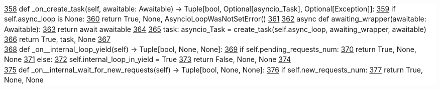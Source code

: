 </span><span id="L-358"><a href="#L-358"><span class="linenos">358</span></a>    <span class="k">def</span> <span class="nf">_on_create_task</span><span class="p">(</span><span class="bp">self</span><span class="p">,</span> <span class="n">awaitable</span><span class="p">:</span> <span class="n">Awaitable</span><span class="p">)</span> <span class="o">-&gt;</span> <span class="n">Tuple</span><span class="p">[</span><span class="nb">bool</span><span class="p">,</span> <span class="n">Optional</span><span class="p">[</span><span class="n">asyncio_Task</span><span class="p">],</span> <span class="n">Optional</span><span class="p">[</span><span class="ne">Exception</span><span class="p">]]:</span>
</span><span id="L-359"><a href="#L-359"><span class="linenos">359</span></a>        <span class="k">if</span> <span class="bp">self</span><span class="o">.</span><span class="n">async_loop</span> <span class="ow">is</span> <span class="kc">None</span><span class="p">:</span>
</span><span id="L-360"><a href="#L-360"><span class="linenos">360</span></a>            <span class="k">return</span> <span class="kc">True</span><span class="p">,</span> <span class="kc">None</span><span class="p">,</span> <span class="n">AsyncioLoopWasNotSetError</span><span class="p">()</span>
</span><span id="L-361"><a href="#L-361"><span class="linenos">361</span></a>
</span><span id="L-362"><a href="#L-362"><span class="linenos">362</span></a>        <span class="k">async</span> <span class="k">def</span> <span class="nf">awaiting_wrapper</span><span class="p">(</span><span class="n">awaitable</span><span class="p">:</span> <span class="n">Awaitable</span><span class="p">):</span>
</span><span id="L-363"><a href="#L-363"><span class="linenos">363</span></a>            <span class="k">return</span> <span class="k">await</span> <span class="n">awaitable</span>
</span><span id="L-364"><a href="#L-364"><span class="linenos">364</span></a>
</span><span id="L-365"><a href="#L-365"><span class="linenos">365</span></a>        <span class="n">task</span><span class="p">:</span> <span class="n">asyncio_Task</span> <span class="o">=</span> <span class="n">create_task</span><span class="p">(</span><span class="bp">self</span><span class="o">.</span><span class="n">async_loop</span><span class="p">,</span> <span class="n">awaiting_wrapper</span><span class="p">,</span> <span class="n">awaitable</span><span class="p">)</span>
</span><span id="L-366"><a href="#L-366"><span class="linenos">366</span></a>        <span class="k">return</span> <span class="kc">True</span><span class="p">,</span> <span class="n">task</span><span class="p">,</span> <span class="kc">None</span>
</span><span id="L-367"><a href="#L-367"><span class="linenos">367</span></a>    
</span><span id="L-368"><a href="#L-368"><span class="linenos">368</span></a>    <span class="k">def</span> <span class="nf">_on__internal_loop_yield</span><span class="p">(</span><span class="bp">self</span><span class="p">)</span> <span class="o">-&gt;</span> <span class="n">Tuple</span><span class="p">[</span><span class="nb">bool</span><span class="p">,</span> <span class="kc">None</span><span class="p">,</span> <span class="kc">None</span><span class="p">]:</span>
</span><span id="L-369"><a href="#L-369"><span class="linenos">369</span></a>        <span class="k">if</span> <span class="bp">self</span><span class="o">.</span><span class="n">pending_requests_num</span><span class="p">:</span>
</span><span id="L-370"><a href="#L-370"><span class="linenos">370</span></a>            <span class="k">return</span> <span class="kc">True</span><span class="p">,</span> <span class="kc">None</span><span class="p">,</span> <span class="kc">None</span>
</span><span id="L-371"><a href="#L-371"><span class="linenos">371</span></a>        <span class="k">else</span><span class="p">:</span>
</span><span id="L-372"><a href="#L-372"><span class="linenos">372</span></a>            <span class="bp">self</span><span class="o">.</span><span class="n">internal_loop_in_yield</span> <span class="o">=</span> <span class="kc">True</span>
</span><span id="L-373"><a href="#L-373"><span class="linenos">373</span></a>            <span class="k">return</span> <span class="kc">False</span><span class="p">,</span> <span class="kc">None</span><span class="p">,</span> <span class="kc">None</span>
</span><span id="L-374"><a href="#L-374"><span class="linenos">374</span></a>    
</span><span id="L-375"><a href="#L-375"><span class="linenos">375</span></a>    <span class="k">def</span> <span class="nf">_on__internal_wait_for_new_requests</span><span class="p">(</span><span class="bp">self</span><span class="p">)</span> <span class="o">-&gt;</span> <span class="n">Tuple</span><span class="p">[</span><span class="nb">bool</span><span class="p">,</span> <span class="kc">None</span><span class="p">,</span> <span class="kc">None</span><span class="p">]:</span>
</span><span id="L-376"><a href="#L-376"><span class="linenos">376</span></a>        <span class="k">if</span> <span class="bp">self</span><span class="o">.</span><span class="n">new_requests_num</span><span class="p">:</span>
</span><span id="L-377"><a href="#L-377"><span class="linenos">377</span></a>            <span class="k">return</span> <span class="kc">True</span><span class="p">,</span> <span class="kc">None</span><span class="p">,</span> <span class="kc">None</span>

